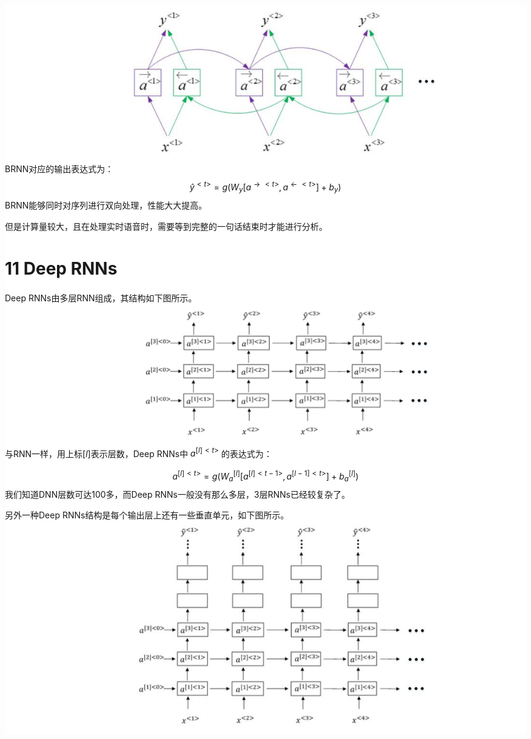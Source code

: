![](assets/1循环序列模型_12.png)
BRNN对应的输出表达式为：
$$\hat{y}^{<t>}=g(W_y[a^{\to<t>},a^{\leftarrow<t>}]+b_y)$$
BRNN能够同时对序列进行双向处理，性能大大提高。

但是计算量较大，且在处理实时语音时，需要等到完整的一句话结束时才能进行分析。

# 11 Deep RNNs

Deep RNNs由多层RNN组成，其结构如下图所示。
![](assets/1循环序列模型_14.png)
与RNN一样，用上标$[l]$表示层数，Deep RNNs中
$a^{[l]<t>}$ 的表达式为：

$$a^{[l]<t>}=g(W_a^{[l]}[a^{[l]<t-1>},a^{[l-1]<t>}]+b_a^{[l]})$$
我们知道DNN层数可达100多，而Deep RNNs一般没有那么多层，3层RNNs已经较复杂了。

另外一种Deep RNNs结构是每个输出层上还有一些垂直单元，如下图所示。
![](assets/1循环序列模型_15.png)